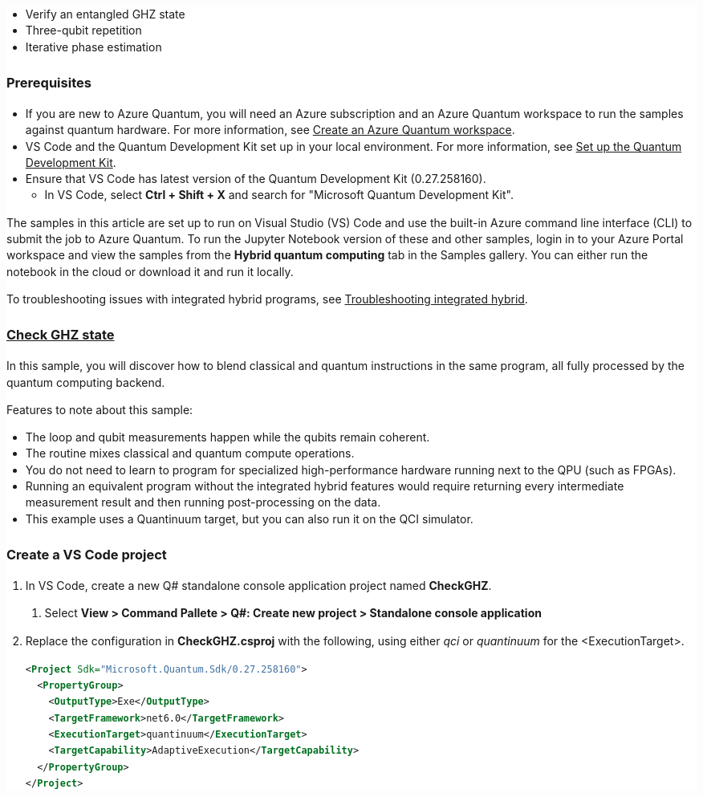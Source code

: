 - Verify an entangled GHZ state
- Three-qubit repetition
- Iterative phase estimation

### Prerequisites

- If you are new to Azure Quantum, you will need an Azure subscription and an Azure Quantum workspace to run the samples against quantum hardware. For more information, see [Create an Azure Quantum workspace](xref:microsoft.quantum.how-to.workspace).
- VS Code and the Quantum Development Kit set up in your local environment. For more information, see [Set up the Quantum Development Kit](xref:microsoft.quantum.install-qdk.overview#use-q-and-python-with-visual-studio-and-visual-studio-code).
- Ensure that VS Code has latest version of the Quantum Development Kit (0.27.258160).
  - In VS Code, select **Ctrl + Shift + X** and search for "Microsoft Quantum Development Kit".

The samples in this article are set up to run on Visual Studio (VS) Code and use the built-in Azure command line interface (CLI) to submit the job to Azure Quantum. To run the Jupyter Notebook version of these and other samples, login in to your Azure Portal workspace and view the samples from the **Hybrid quantum computing** tab in the Samples gallery. You can either run the notebook in the cloud or download it and run it locally.

To troubleshooting issues with integrated hybrid programs, see [Troubleshooting integrated hybrid](xref:microsoft.quantum.hybrid.troubleshooting).

### [Check GHZ state](#tab/tabid-ghz)

In this sample, you will discover how to blend classical and quantum instructions in the same program, all fully processed by the quantum computing backend.

Features to note about this sample:

- The loop and qubit measurements happen while the qubits remain coherent.
- The routine mixes classical and quantum compute operations.
- You do not need to learn to program for specialized high-performance hardware running next to the QPU (such as FPGAs).
- Running an equivalent program without the integrated hybrid features would require returning every intermediate measurement result and then running post-processing on the data.
- This example uses a Quantinuum target, but you can also run it on the QCI simulator. 

### Create a VS Code project

1. In VS Code, create a new Q# standalone console application project named **CheckGHZ**.
    1. Select **View > Command Pallete > Q#: Create new project > Standalone console application**
1. Replace the configuration in **CheckGHZ.csproj** with the following, using either *qci* or *quantinuum* for the \<ExecutionTarget\>. 

    ```xml
    <Project Sdk="Microsoft.Quantum.Sdk/0.27.258160">
      <PropertyGroup>
        <OutputType>Exe</OutputType>
        <TargetFramework>net6.0</TargetFramework>
        <ExecutionTarget>quantinuum</ExecutionTarget>
        <TargetCapability>AdaptiveExecution</TargetCapability>
      </PropertyGroup>
    </Project>
    ```
